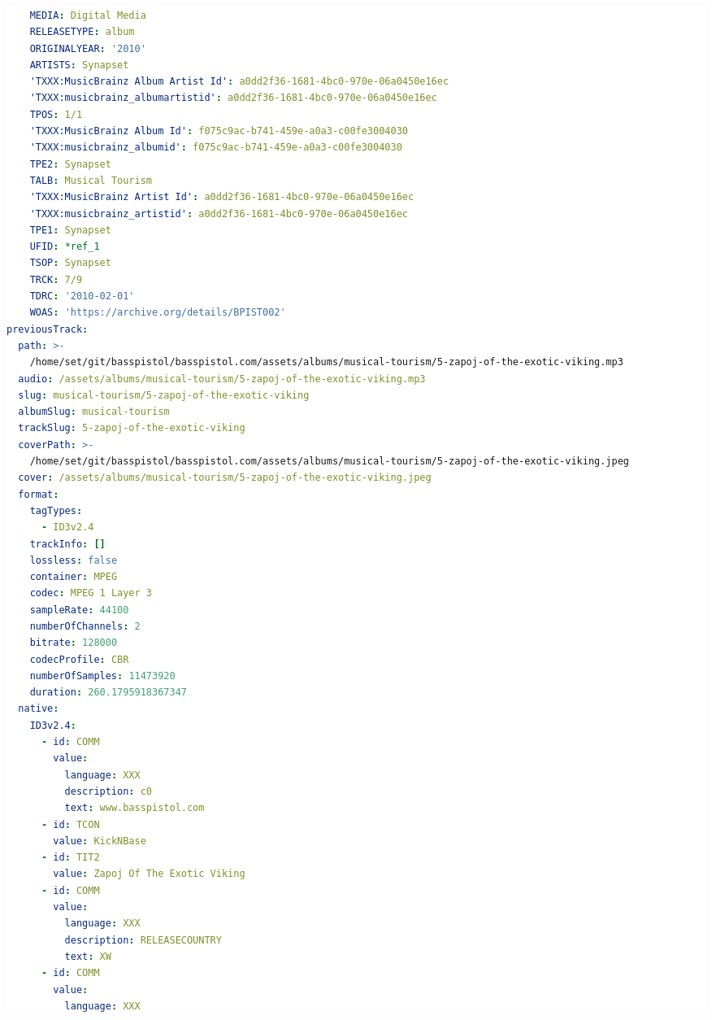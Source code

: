```yaml
    MEDIA: Digital Media
    RELEASETYPE: album
    ORIGINALYEAR: '2010'
    ARTISTS: Synapset
    'TXXX:MusicBrainz Album Artist Id': a0dd2f36-1681-4bc0-970e-06a0450e16ec
    'TXXX:musicbrainz_albumartistid': a0dd2f36-1681-4bc0-970e-06a0450e16ec
    TPOS: 1/1
    'TXXX:MusicBrainz Album Id': f075c9ac-b741-459e-a0a3-c00fe3004030
    'TXXX:musicbrainz_albumid': f075c9ac-b741-459e-a0a3-c00fe3004030
    TPE2: Synapset
    TALB: Musical Tourism
    'TXXX:MusicBrainz Artist Id': a0dd2f36-1681-4bc0-970e-06a0450e16ec
    'TXXX:musicbrainz_artistid': a0dd2f36-1681-4bc0-970e-06a0450e16ec
    TPE1: Synapset
    UFID: *ref_1
    TSOP: Synapset
    TRCK: 7/9
    TDRC: '2010-02-01'
    WOAS: 'https://archive.org/details/BPIST002'
previousTrack:
  path: >-
    /home/set/git/basspistol/basspistol.com/assets/albums/musical-tourism/5-zapoj-of-the-exotic-viking.mp3
  audio: /assets/albums/musical-tourism/5-zapoj-of-the-exotic-viking.mp3
  slug: musical-tourism/5-zapoj-of-the-exotic-viking
  albumSlug: musical-tourism
  trackSlug: 5-zapoj-of-the-exotic-viking
  coverPath: >-
    /home/set/git/basspistol/basspistol.com/assets/albums/musical-tourism/5-zapoj-of-the-exotic-viking.jpeg
  cover: /assets/albums/musical-tourism/5-zapoj-of-the-exotic-viking.jpeg
  format:
    tagTypes:
      - ID3v2.4
    trackInfo: []
    lossless: false
    container: MPEG
    codec: MPEG 1 Layer 3
    sampleRate: 44100
    numberOfChannels: 2
    bitrate: 128000
    codecProfile: CBR
    numberOfSamples: 11473920
    duration: 260.1795918367347
  native:
    ID3v2.4:
      - id: COMM
        value:
          language: XXX
          description: c0
          text: www.basspistol.com
      - id: TCON
        value: KickNBase
      - id: TIT2
        value: Zapoj Of The Exotic Viking
      - id: COMM
        value:
          language: XXX
          description: RELEASECOUNTRY
          text: XW
      - id: COMM
        value:
          language: XXX
```